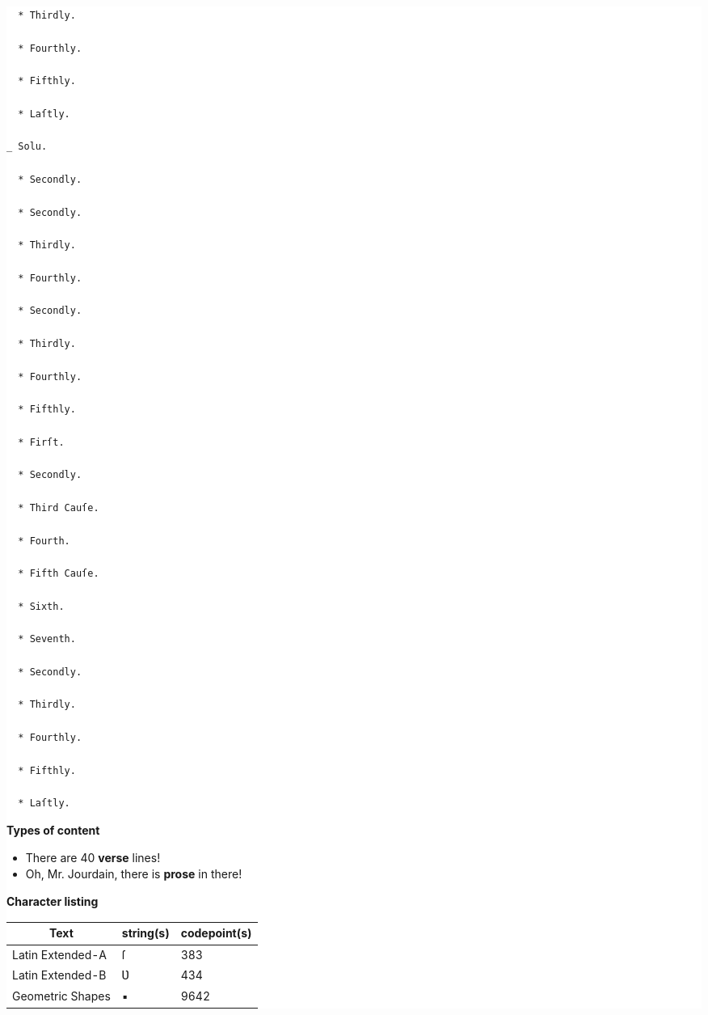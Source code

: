       * Thirdly.

      * Fourthly.

      * Fifthly.

      * Laſtly.

    _ Solu.

      * Secondly.

      * Secondly.

      * Thirdly.

      * Fourthly.

      * Secondly.

      * Thirdly.

      * Fourthly.

      * Fifthly.

      * Firſt.

      * Secondly.

      * Third Cauſe.

      * Fourth.

      * Fifth Cauſe.

      * Sixth.

      * Seventh.

      * Secondly.

      * Thirdly.

      * Fourthly.

      * Fifthly.

      * Laſtly.

**Types of content**

  * There are 40 **verse** lines!
  * Oh, Mr. Jourdain, there is **prose** in there!

**Character listing**


|Text|string(s)|codepoint(s)|
|---|---|---|
|Latin Extended-A|ſ|383|
|Latin Extended-B|Ʋ|434|
|Geometric Shapes|▪|9642|
